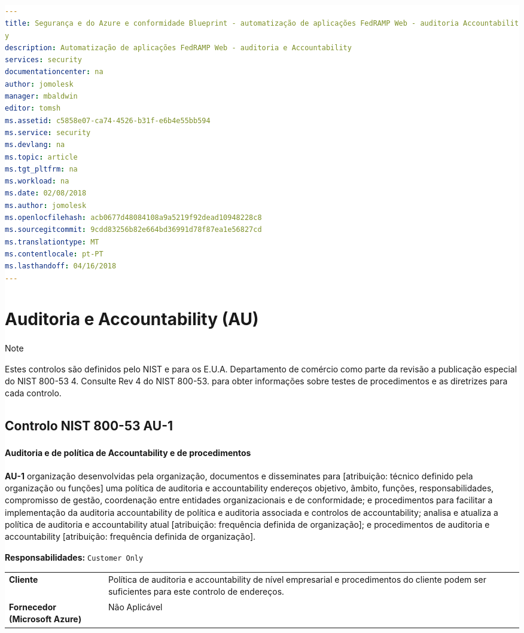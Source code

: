 ```yaml
---
title: Segurança e do Azure e conformidade Blueprint - automatização de aplicações FedRAMP Web - auditoria Accountability
description: Automatização de aplicações FedRAMP Web - auditoria e Accountability
services: security
documentationcenter: na
author: jomolesk
manager: mbaldwin
editor: tomsh
ms.assetid: c5858e07-ca74-4526-b31f-e6b4e55bb594
ms.service: security
ms.devlang: na
ms.topic: article
ms.tgt_pltfrm: na
ms.workload: na
ms.date: 02/08/2018
ms.author: jomolesk
ms.openlocfilehash: acb0677d48084108a9a5219f92dead10948228c8
ms.sourcegitcommit: 9cdd83256b82e664bd36991d78f87ea1e56827cd
ms.translationtype: MT
ms.contentlocale: pt-PT
ms.lasthandoff: 04/16/2018
---
```

# <a name="audit-and-accountability-au"></a>Auditoria e Accountability (AU)

> [!NOTE]
> Estes controlos são definidos pelo NIST e para os E.U.A. Departamento de comércio como parte da revisão a publicação especial do NIST 800-53 4. Consulte Rev 4 do NIST 800-53. para obter informações sobre testes de procedimentos e as diretrizes para cada controlo.

## <a name="nist-800-53-control-au-1"></a>Controlo NIST 800-53 AU-1

#### <a name="audit-and-accountability-policy-and-procedures"></a>Auditoria e de política de Accountability e de procedimentos

**AU-1** organização desenvolvidas pela organização, documentos e disseminates para [atribuição: técnico definido pela organização ou funções] uma política de auditoria e accountability endereços objetivo, âmbito, funções, responsabilidades, compromisso de gestão, coordenação entre entidades organizacionais e de conformidade; e procedimentos para facilitar a implementação da auditoria accountability de política e auditoria associada e controlos de accountability; analisa e atualiza a política de auditoria e accountability atual [atribuição: frequência definida de organização]; e procedimentos de auditoria e accountability [atribuição: frequência definida de organização].

**Responsabilidades:** `Customer Only`

|||
|---|---|
| **Cliente** | Política de auditoria e accountability de nível empresarial e procedimentos do cliente podem ser suficientes para este controlo de endereços. |
| **Fornecedor (Microsoft Azure)** | Não Aplicável |
